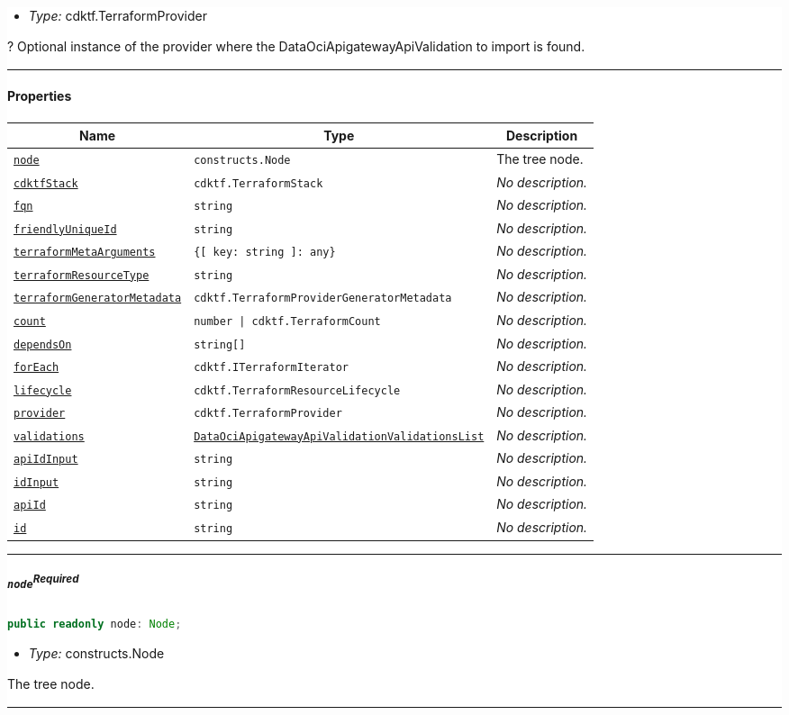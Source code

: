 - *Type:* cdktf.TerraformProvider

? Optional instance of the provider where the DataOciApigatewayApiValidation to import is found.

---

#### Properties <a name="Properties" id="Properties"></a>

| **Name** | **Type** | **Description** |
| --- | --- | --- |
| <code><a href="#rhizo-co-terraform-provider-oci.dataOciApigatewayApiValidation.DataOciApigatewayApiValidation.property.node">node</a></code> | <code>constructs.Node</code> | The tree node. |
| <code><a href="#rhizo-co-terraform-provider-oci.dataOciApigatewayApiValidation.DataOciApigatewayApiValidation.property.cdktfStack">cdktfStack</a></code> | <code>cdktf.TerraformStack</code> | *No description.* |
| <code><a href="#rhizo-co-terraform-provider-oci.dataOciApigatewayApiValidation.DataOciApigatewayApiValidation.property.fqn">fqn</a></code> | <code>string</code> | *No description.* |
| <code><a href="#rhizo-co-terraform-provider-oci.dataOciApigatewayApiValidation.DataOciApigatewayApiValidation.property.friendlyUniqueId">friendlyUniqueId</a></code> | <code>string</code> | *No description.* |
| <code><a href="#rhizo-co-terraform-provider-oci.dataOciApigatewayApiValidation.DataOciApigatewayApiValidation.property.terraformMetaArguments">terraformMetaArguments</a></code> | <code>{[ key: string ]: any}</code> | *No description.* |
| <code><a href="#rhizo-co-terraform-provider-oci.dataOciApigatewayApiValidation.DataOciApigatewayApiValidation.property.terraformResourceType">terraformResourceType</a></code> | <code>string</code> | *No description.* |
| <code><a href="#rhizo-co-terraform-provider-oci.dataOciApigatewayApiValidation.DataOciApigatewayApiValidation.property.terraformGeneratorMetadata">terraformGeneratorMetadata</a></code> | <code>cdktf.TerraformProviderGeneratorMetadata</code> | *No description.* |
| <code><a href="#rhizo-co-terraform-provider-oci.dataOciApigatewayApiValidation.DataOciApigatewayApiValidation.property.count">count</a></code> | <code>number \| cdktf.TerraformCount</code> | *No description.* |
| <code><a href="#rhizo-co-terraform-provider-oci.dataOciApigatewayApiValidation.DataOciApigatewayApiValidation.property.dependsOn">dependsOn</a></code> | <code>string[]</code> | *No description.* |
| <code><a href="#rhizo-co-terraform-provider-oci.dataOciApigatewayApiValidation.DataOciApigatewayApiValidation.property.forEach">forEach</a></code> | <code>cdktf.ITerraformIterator</code> | *No description.* |
| <code><a href="#rhizo-co-terraform-provider-oci.dataOciApigatewayApiValidation.DataOciApigatewayApiValidation.property.lifecycle">lifecycle</a></code> | <code>cdktf.TerraformResourceLifecycle</code> | *No description.* |
| <code><a href="#rhizo-co-terraform-provider-oci.dataOciApigatewayApiValidation.DataOciApigatewayApiValidation.property.provider">provider</a></code> | <code>cdktf.TerraformProvider</code> | *No description.* |
| <code><a href="#rhizo-co-terraform-provider-oci.dataOciApigatewayApiValidation.DataOciApigatewayApiValidation.property.validations">validations</a></code> | <code><a href="#rhizo-co-terraform-provider-oci.dataOciApigatewayApiValidation.DataOciApigatewayApiValidationValidationsList">DataOciApigatewayApiValidationValidationsList</a></code> | *No description.* |
| <code><a href="#rhizo-co-terraform-provider-oci.dataOciApigatewayApiValidation.DataOciApigatewayApiValidation.property.apiIdInput">apiIdInput</a></code> | <code>string</code> | *No description.* |
| <code><a href="#rhizo-co-terraform-provider-oci.dataOciApigatewayApiValidation.DataOciApigatewayApiValidation.property.idInput">idInput</a></code> | <code>string</code> | *No description.* |
| <code><a href="#rhizo-co-terraform-provider-oci.dataOciApigatewayApiValidation.DataOciApigatewayApiValidation.property.apiId">apiId</a></code> | <code>string</code> | *No description.* |
| <code><a href="#rhizo-co-terraform-provider-oci.dataOciApigatewayApiValidation.DataOciApigatewayApiValidation.property.id">id</a></code> | <code>string</code> | *No description.* |

---

##### `node`<sup>Required</sup> <a name="node" id="rhizo-co-terraform-provider-oci.dataOciApigatewayApiValidation.DataOciApigatewayApiValidation.property.node"></a>

```typescript
public readonly node: Node;
```

- *Type:* constructs.Node

The tree node.

---
